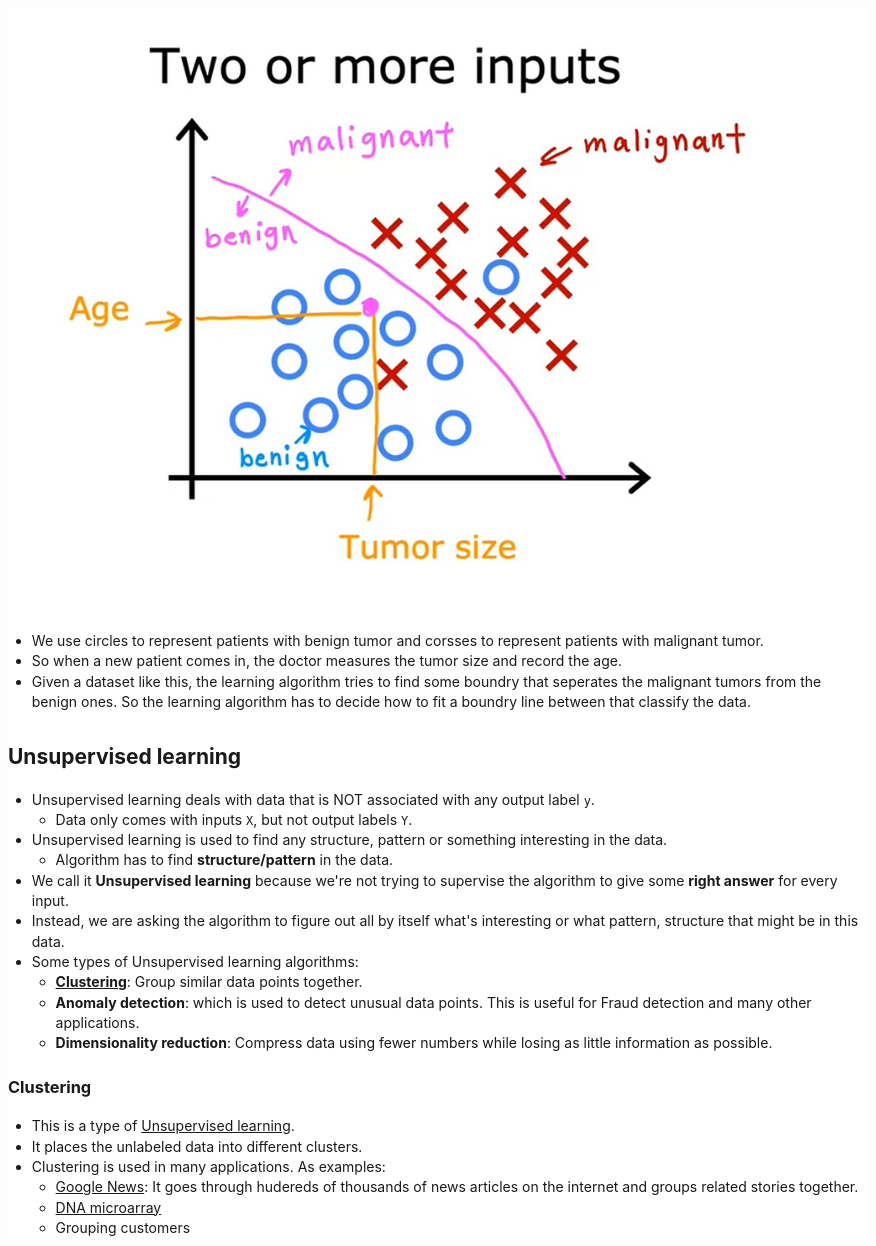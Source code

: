 ![Classification: breast cancer detection - 2 Inputs](./images/classification-02.jpg)
* We use circles to represent patients with benign tumor and corsses to represent patients with malignant tumor.
* So when a new patient comes in, the doctor measures the tumor size and record the age.
* Given a dataset like this, the learning algorithm tries to find some boundry that seperates the malignant tumors from the benign ones. So the learning algorithm has to decide how to fit a boundry line between that classify the data.

## Unsupervised learning
* Unsupervised learning deals with data that is NOT associated with any output label `y`.
    * Data only comes with inputs `X`, but not output labels `Y`.
* Unsupervised learning is used to find any structure, pattern or something interesting in the data.
    * Algorithm has to find **structure/pattern** in the data.
* We call it **Unsupervised learning** because we're not trying to supervise the algorithm to give some **right answer** for every input.
* Instead, we are asking the algorithm to figure out all by itself what's interesting or what pattern, structure that might be in this data.
* Some types of Unsupervised learning algorithms:
    * [**Clustering**](#clustering): Group similar data points together.
    * **Anomaly detection**: which is used to detect unusual data points. This is useful for Fraud detection and many other applications.
    * **Dimensionality reduction**: Compress data using fewer numbers while losing as little information as possible.
### Clustering
* This is a type of [Unsupervised learning](#unsupervised-learning).
* It places the unlabeled data into different clusters.
* Clustering is used in many applications. As examples:
    * [Google News](https://news.google.com/): It goes through hudereds of thousands of news articles on the internet and groups related stories together.
    * [DNA microarray](https://en.wikipedia.org/wiki/DNA_microarray)
    * Grouping customers